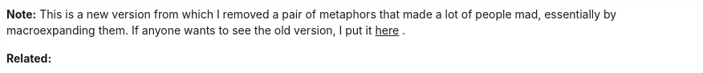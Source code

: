 
  

**Note:** 
 This is a new version from which I
removed a pair of metaphors that made a lot of people mad, 
essentially by macroexpanding them. If anyone wants to see 
the old version, I put it
 [here](https://paulgraham.com/ineqold.html)
 .
   

  

  

  

**Related:** 
  

  


